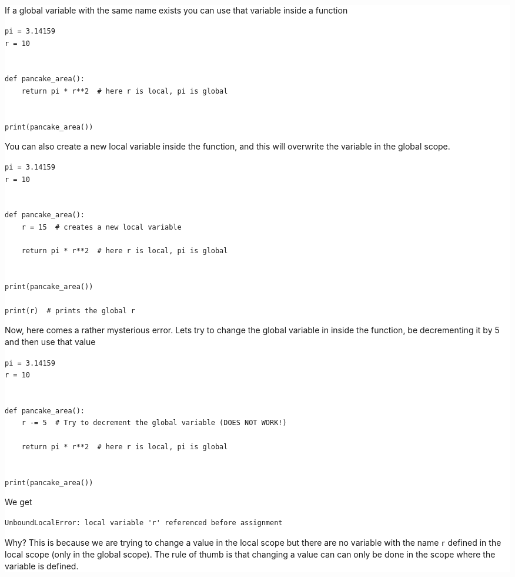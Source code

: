 
If a global variable with the same name exists you can use that variable inside a function

```{code-cell} python
pi = 3.14159
r = 10


def pancake_area():
    return pi * r**2  # here r is local, pi is global


print(pancake_area())
```

You can also create a new local variable inside the function, and this will overwrite the variable in the global scope.


```{code-cell} python
pi = 3.14159
r = 10


def pancake_area():
    r = 15  # creates a new local variable

    return pi * r**2  # here r is local, pi is global


print(pancake_area())

print(r)  # prints the global r
```

Now, here comes a rather mysterious error. Lets try to change the global variable in inside the function, be decrementing it by 5 and then use that value

```{code-cell} python
pi = 3.14159
r = 10


def pancake_area():
    r -= 5  # Try to decrement the global variable (DOES NOT WORK!)

    return pi * r**2  # here r is local, pi is global


print(pancake_area())
```

We get
```
UnboundLocalError: local variable 'r' referenced before assignment
```
Why? This is because we are trying to change a value in the local scope but there are no variable with the name `r` defined in the local scope (only in the global scope). The rule of thumb is that changing a value can can only be done in the scope where the variable is defined.
